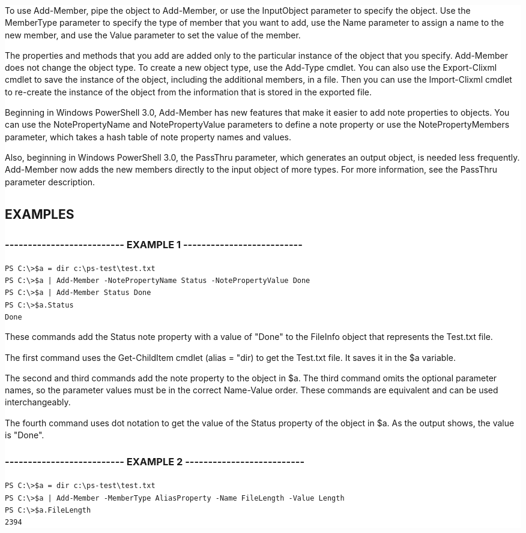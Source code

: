 To use Add-Member, pipe the object to Add-Member, or use the InputObject parameter to specify the object.
Use the MemberType parameter to specify the type of member that you want to add, use the Name parameter to assign a name to the new member, and use the Value parameter to set the value of the member.

The properties and methods that you add are added only to the particular instance of the object that you specify.
Add-Member does not change the object type.
To create a new object type, use the Add-Type cmdlet.
You can also use the Export-Clixml cmdlet to save the instance of the object, including the additional members, in a file.
Then you can use the Import-Clixml cmdlet to re-create the instance of the object from the information that is stored in the exported file.

Beginning in Windows PowerShell 3.0, Add-Member has new features that make it easier to add note properties to objects.
You can use the NotePropertyName and NotePropertyValue parameters to define a note property or use the NotePropertyMembers parameter, which takes a hash table of note property names and values.

Also, beginning in Windows PowerShell 3.0, the PassThru parameter, which generates an output object, is needed less frequently.
Add-Member now adds the new members directly to the input object of more types.
For more information, see the PassThru parameter description.
## EXAMPLES

### -------------------------- EXAMPLE 1 --------------------------
```
PS C:\>$a = dir c:\ps-test\test.txt
PS C:\>$a | Add-Member -NotePropertyName Status -NotePropertyValue Done
PS C:\>$a | Add-Member Status Done
PS C:\>$a.Status
Done
```

These commands add the Status note property with a value of "Done" to the FileInfo object that represents the Test.txt file.

The first command uses the Get-ChildItem cmdlet (alias = "dir) to get the Test.txt file.
It saves it in the $a variable.

The second and third commands add the note property to the object in $a.
The third command omits the optional parameter names, so the parameter values must be in the correct Name-Value order.
These commands are equivalent and can be used interchangeably.

The fourth command uses dot notation to get the value of the Status property of the object in $a.
As the output shows, the value is "Done".
### -------------------------- EXAMPLE 2 --------------------------
```
PS C:\>$a = dir c:\ps-test\test.txt
PS C:\>$a | Add-Member -MemberType AliasProperty -Name FileLength -Value Length
PS C:\>$a.FileLength
2394
```
